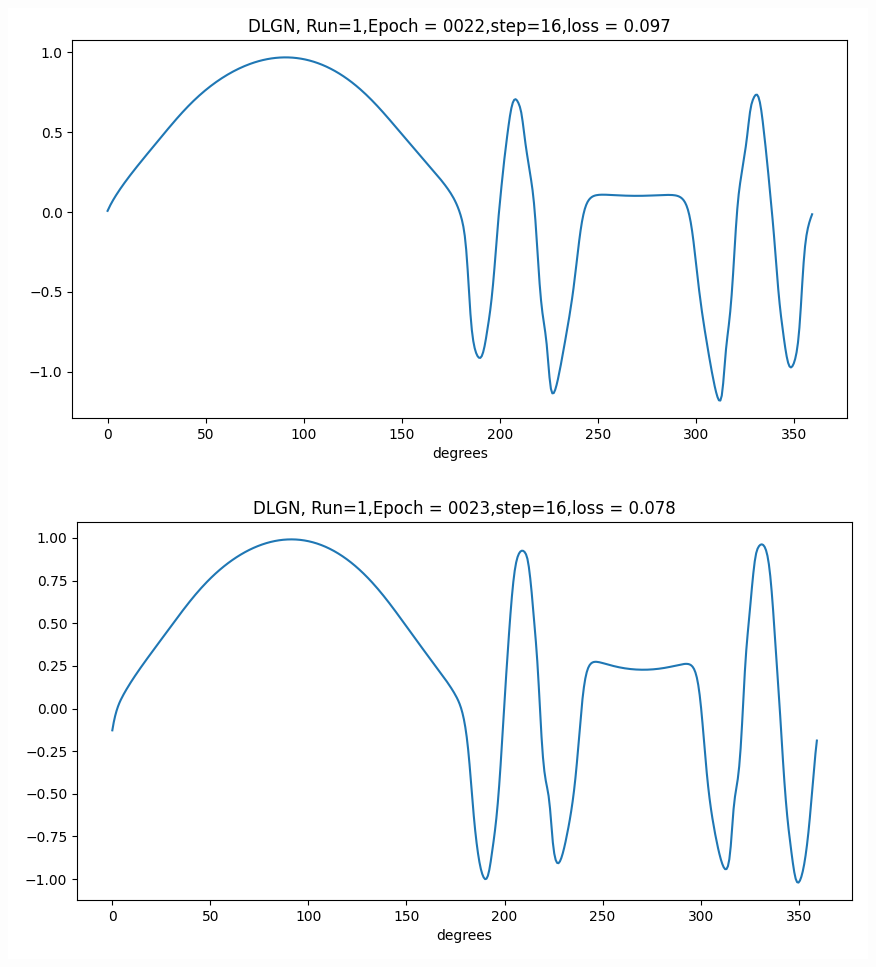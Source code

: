 <p align="center"> <img src= 'all_figs/Preds(DLGN, Run=1,Epoch = 0022,step=16,loss = 0.097).png' /> </p>
<p align="center"> <img src= 'all_figs/Preds(DLGN, Run=1,Epoch = 0023,step=16,loss = 0.078).png' /> </p>